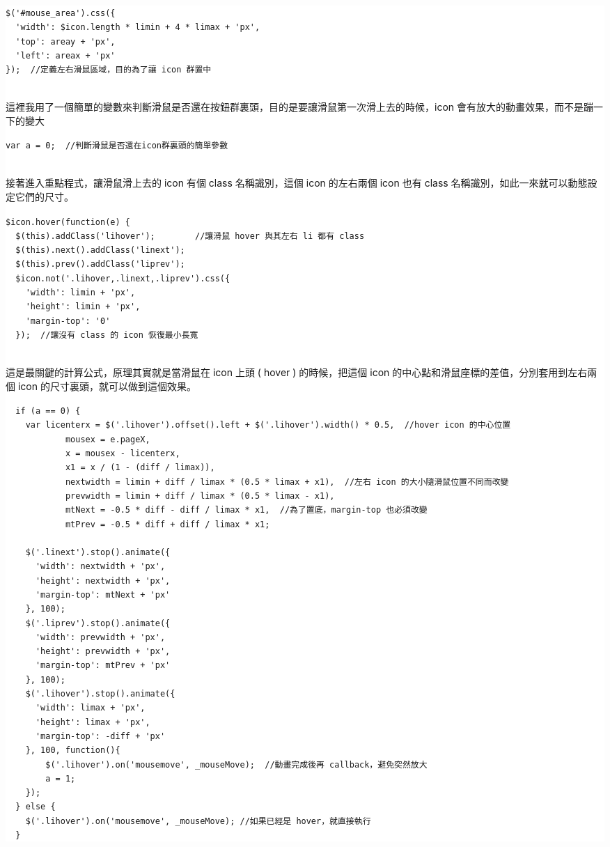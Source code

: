     $('#mouse_area').css({
      'width': $icon.length * limin + 4 * limax + 'px',  
      'top': areay + 'px',
      'left': areax + 'px'
    });  //定義左右滑鼠區域，目的為了讓 icon 群置中

<br/>
這裡我用了一個簡單的變數來判斷滑鼠是否還在按鈕群裏頭，目的是要讓滑鼠第一次滑上去的時候，icon 會有放大的動畫效果，而不是蹦一下的變大

    var a = 0;  //判斷滑鼠是否還在icon群裏頭的簡單參數

<br/>
接著進入重點程式，讓滑鼠滑上去的 icon 有個 class 名稱識別，這個 icon 的左右兩個 icon 也有 class 名稱識別，如此一來就可以動態設定它們的尺寸。

    $icon.hover(function(e) {
      $(this).addClass('lihover');        //讓滑鼠 hover 與其左右 li 都有 class
      $(this).next().addClass('linext');
      $(this).prev().addClass('liprev');
      $icon.not('.lihover,.linext,.liprev').css({
        'width': limin + 'px',
        'height': limin + 'px',
        'margin-top': '0'
      });  //讓沒有 class 的 icon 恢復最小長寬

<br/>
這是最關鍵的計算公式，原理其實就是當滑鼠在 icon 上頭 ( hover ) 的時候，把這個 icon 的中心點和滑鼠座標的差值，分別套用到左右兩個 icon 的尺寸裏頭，就可以做到這個效果。

      if (a == 0) {
        var licenterx = $('.lihover').offset().left + $('.lihover').width() * 0.5,  //hover icon 的中心位置
        		mousex = e.pageX,
        		x = mousex - licenterx,
        		x1 = x / (1 - (diff / limax)),
        		nextwidth = limin + diff / limax * (0.5 * limax + x1),  //左右 icon 的大小隨滑鼠位置不同而改變
        		prevwidth = limin + diff / limax * (0.5 * limax - x1),
        		mtNext = -0.5 * diff - diff / limax * x1,  //為了置底，margin-top 也必須改變
        		mtPrev = -0.5 * diff + diff / limax * x1;

        $('.linext').stop().animate({
          'width': nextwidth + 'px',
          'height': nextwidth + 'px',
          'margin-top': mtNext + 'px'
        }, 100);
        $('.liprev').stop().animate({
          'width': prevwidth + 'px',
          'height': prevwidth + 'px',
          'margin-top': mtPrev + 'px'
        }, 100);
        $('.lihover').stop().animate({
          'width': limax + 'px',
          'height': limax + 'px',
          'margin-top': -diff + 'px'
        }, 100, function(){
	        $('.lihover').on('mousemove', _mouseMove);  //動畫完成後再 callback，避免突然放大
        	a = 1;
        });
      } else {
        $('.lihover').on('mousemove', _mouseMove); //如果已經是 hover，就直接執行
      }
